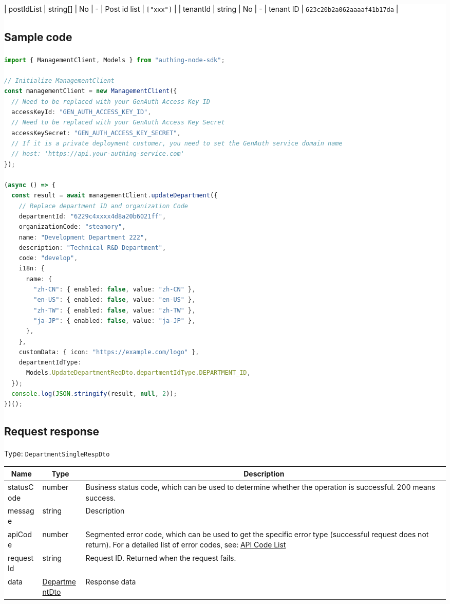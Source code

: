 | postIdList         | string[]                                           | No                                            | -                                           | Post id list                                                                                           | `["xxx"]`                                                                                         |
| tenantId           | string                                             | No                                            | -                                           | tenant ID                                                                                              | `623c20b2a062aaaaf41b17da`                                                                        |

## Sample code

```ts
import { ManagementClient, Models } from "authing-node-sdk";

// Initialize ManagementClient
const managementClient = new ManagementClient({
  // Need to be replaced with your GenAuth Access Key ID
  accessKeyId: "GEN_AUTH_ACCESS_KEY_ID",
  // Need to be replaced with your GenAuth Access Key Secret
  accessKeySecret: "GEN_AUTH_ACCESS_KEY_SECRET",
  // If it is a private deployment customer, you need to set the GenAuth service domain name
  // host: 'https://api.your-authing-service.com'
});

(async () => {
  const result = await managementClient.updateDepartment({
    // Replace department ID and organization Code
    departmentId: "6229c4xxxx4d8a20b6021ff",
    organizationCode: "steamory",
    name: "Development Department 222",
    description: "Technical R&D Department",
    code: "develop",
    i18n: {
      name: {
        "zh-CN": { enabled: false, value: "zh-CN" },
        "en-US": { enabled: false, value: "en-US" },
        "zh-TW": { enabled: false, value: "zh-TW" },
        "ja-JP": { enabled: false, value: "ja-JP" },
      },
    },
    customData: { icon: "https://example.com/logo" },
    departmentIdType:
      Models.UpdateDepartmentReqDto.departmentIdType.DEPARTMENT_ID,
  });
  console.log(JSON.stringify(result, null, 2));
})();
```

## Request response

Type: `DepartmentSingleRespDto`

| Name       | Type                                       | Description                                                                                                                                                                                                                                                                                                                                  |
| ---------- | ------------------------------------------ | -------------------------------------------------------------------------------------------------------------------------------------------------------------------------------------------------------------------------------------------------------------------------------------------------------------------------------------------- |
| statusCode | number                                     | Business status code, which can be used to determine whether the operation is successful. 200 means success.                                                                                                                                                                                                                                 |
| message    | string                                     | Description                                                                                                                                                                                                                                                                                                                                  |
| apiCode    | number                                     | Segmented error code, which can be used to get the specific error type (successful request does not return). For a detailed list of error codes, see: [API Code List](https://api-explorer.genauth.ai/?tag=group/%E5%BC%80%E5%8F%91%E5%87%86%E5%A4%87#tag/%E5%BC%80%E5%8F%91%E5%87%86%E5%A4%87/%E9%94%99%E8%AF%AF%E5%A4%84%E7%90%86/apiCode) |
| requestId  | string                                     | Request ID. Returned when the request fails.                                                                                                                                                                                                                                                                                                 |
| data       | <a href="#DepartmentDto">DepartmentDto</a> | Response data                                                                                                                                                                                                                                                                                                                                |
